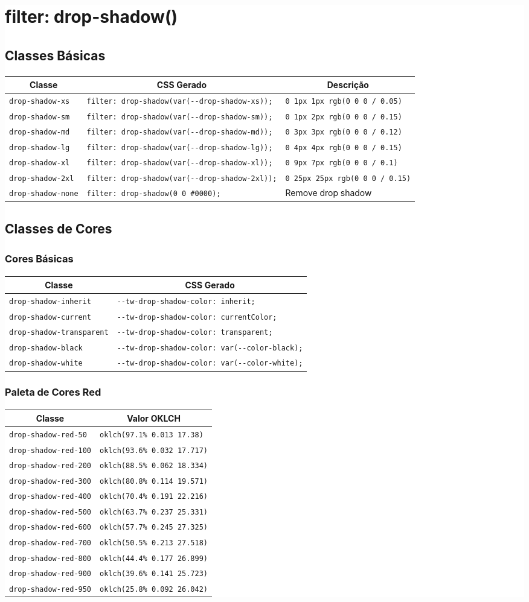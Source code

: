 # filter: drop-shadow()

## Classes Básicas

| Classe | CSS Gerado | Descrição |
|--------|------------|-----------|
| `drop-shadow-xs` | `filter: drop-shadow(var(--drop-shadow-xs));` | `0 1px 1px rgb(0 0 0 / 0.05)` |
| `drop-shadow-sm` | `filter: drop-shadow(var(--drop-shadow-sm));` | `0 1px 2px rgb(0 0 0 / 0.15)` |
| `drop-shadow-md` | `filter: drop-shadow(var(--drop-shadow-md));` | `0 3px 3px rgb(0 0 0 / 0.12)` |
| `drop-shadow-lg` | `filter: drop-shadow(var(--drop-shadow-lg));` | `0 4px 4px rgb(0 0 0 / 0.15)` |
| `drop-shadow-xl` | `filter: drop-shadow(var(--drop-shadow-xl));` | `0 9px 7px rgb(0 0 0 / 0.1)` |
| `drop-shadow-2xl` | `filter: drop-shadow(var(--drop-shadow-2xl));` | `0 25px 25px rgb(0 0 0 / 0.15)` |
| `drop-shadow-none` | `filter: drop-shadow(0 0 #0000);` | Remove drop shadow |

## Classes de Cores

### Cores Básicas

| Classe | CSS Gerado |
|--------|------------|
| `drop-shadow-inherit` | `--tw-drop-shadow-color: inherit;` |
| `drop-shadow-current` | `--tw-drop-shadow-color: currentColor;` |
| `drop-shadow-transparent` | `--tw-drop-shadow-color: transparent;` |
| `drop-shadow-black` | `--tw-drop-shadow-color: var(--color-black);` |
| `drop-shadow-white` | `--tw-drop-shadow-color: var(--color-white);` |

### Paleta de Cores Red

| Classe | Valor OKLCH |
|--------|-------------|
| `drop-shadow-red-50` | `oklch(97.1% 0.013 17.38)` |
| `drop-shadow-red-100` | `oklch(93.6% 0.032 17.717)` |
| `drop-shadow-red-200` | `oklch(88.5% 0.062 18.334)` |
| `drop-shadow-red-300` | `oklch(80.8% 0.114 19.571)` |
| `drop-shadow-red-400` | `oklch(70.4% 0.191 22.216)` |
| `drop-shadow-red-500` | `oklch(63.7% 0.237 25.331)` |
| `drop-shadow-red-600` | `oklch(57.7% 0.245 27.325)` |
| `drop-shadow-red-700` | `oklch(50.5% 0.213 27.518)` |
| `drop-shadow-red-800` | `oklch(44.4% 0.177 26.899)` |
| `drop-shadow-red-900` | `oklch(39.6% 0.141 25.723)` |
| `drop-shadow-red-950` | `oklch(25.8% 0.092 26.042)` |
